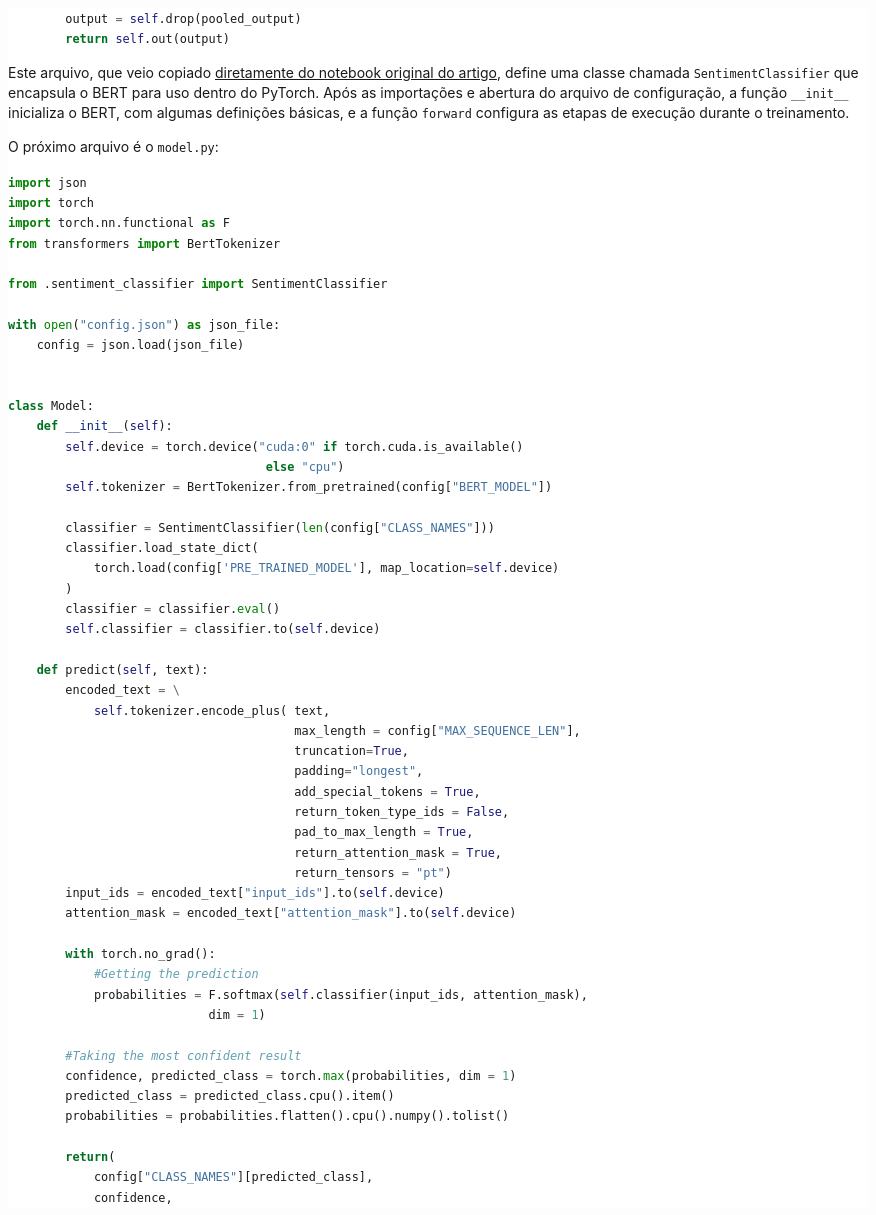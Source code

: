```python
        output = self.drop(pooled_output)
        return self.out(output)
```

Este arquivo, que veio copiado [diretamente do notebook original do artigo](https://medium.com/data-hackers/an%C3%A1lise-de-sentimentos-em-portugu%C3%AAs-utilizando-pytorch-e-python-91a232165ec0), define uma classe chamada `SentimentClassifier` que encapsula o BERT para uso dentro do PyTorch. Após as importações e abertura do arquivo de configuração, a função `__init__` inicializa o BERT, com algumas definições básicas, e a função `forward` configura as etapas de execução durante o treinamento.

O próximo arquivo é o `model.py`:

```python
import json
import torch
import torch.nn.functional as F
from transformers import BertTokenizer

from .sentiment_classifier import SentimentClassifier

with open("config.json") as json_file:
    config = json.load(json_file)


class Model:
    def __init__(self):
        self.device = torch.device("cuda:0" if torch.cuda.is_available()
                                    else "cpu")
        self.tokenizer = BertTokenizer.from_pretrained(config["BERT_MODEL"])

        classifier = SentimentClassifier(len(config["CLASS_NAMES"]))
        classifier.load_state_dict(
            torch.load(config['PRE_TRAINED_MODEL'], map_location=self.device)
        )
        classifier = classifier.eval()
        self.classifier = classifier.to(self.device)

    def predict(self, text):
        encoded_text = \
            self.tokenizer.encode_plus( text,
                                        max_length = config["MAX_SEQUENCE_LEN"],
                                        truncation=True,
                                        padding="longest",
                                        add_special_tokens = True,
                                        return_token_type_ids = False,
                                        pad_to_max_length = True,
                                        return_attention_mask = True,
                                        return_tensors = "pt")
        input_ids = encoded_text["input_ids"].to(self.device)
        attention_mask = encoded_text["attention_mask"].to(self.device)

        with torch.no_grad():
            #Getting the prediction
            probabilities = F.softmax(self.classifier(input_ids, attention_mask),
                            dim = 1)

        #Taking the most confident result
        confidence, predicted_class = torch.max(probabilities, dim = 1)
        predicted_class = predicted_class.cpu().item()
        probabilities = probabilities.flatten().cpu().numpy().tolist()

        return(
            config["CLASS_NAMES"][predicted_class],
            confidence,
```